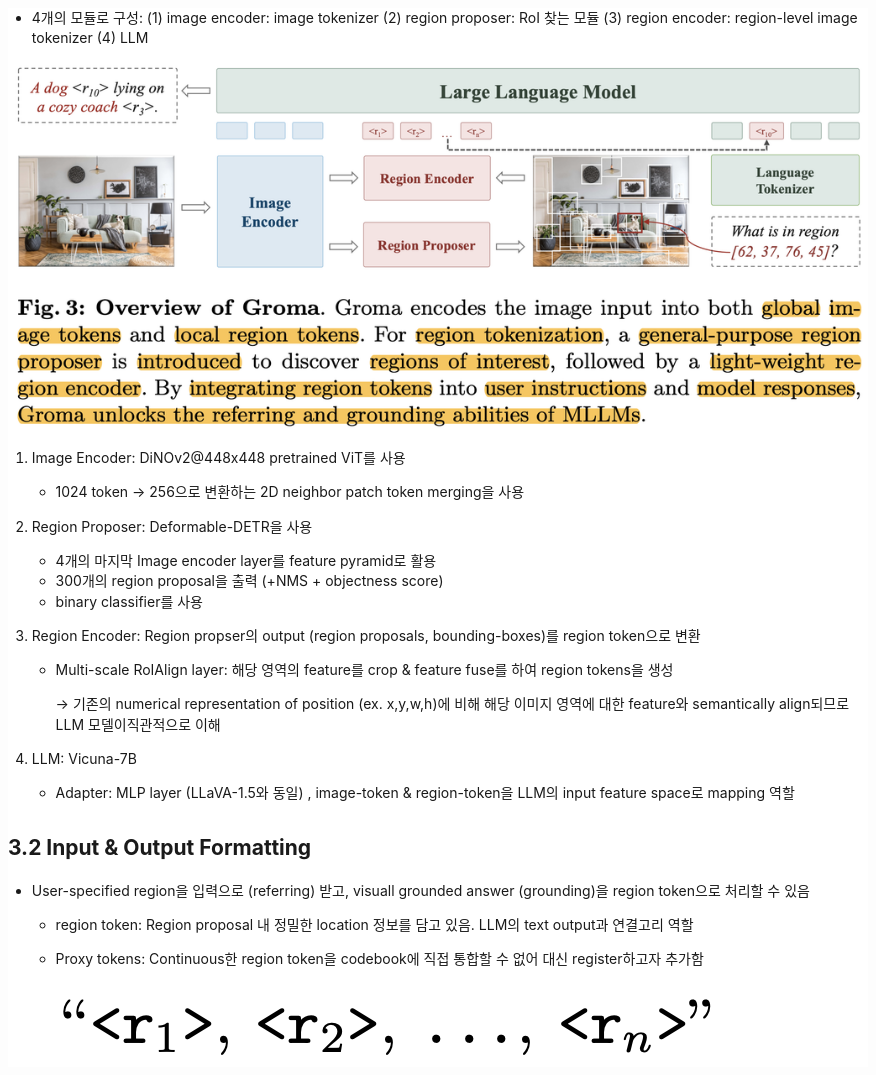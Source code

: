 - 4개의 모듈로 구성: (1) image encoder: image tokenizer (2) region proposer: RoI 찾는 모듈 (3) region encoder: region-level image tokenizer (4) LLM

![](../images/2024-10-30/image-20241030105636003.png)

1. Image Encoder: DiNOv2@448x448 pretrained ViT를 사용

   - 1024 token $\to$ 256으로 변환하는 2D neighbor patch token merging을 사용

2. Region Proposer: Deformable-DETR을 사용

   - 4개의 마지막 Image encoder layer를 feature pyramid로 활용
   - 300개의 region proposal을 출력 (+NMS + objectness score)
   - binary classifier를 사용

3. Region Encoder: Region propser의 output (region proposals, bounding-boxes)를 region token으로 변환

   - Multi-scale RoIAlign layer: 해당 영역의 feature를 crop & feature fuse를 하여 region tokens을 생성

     $\to$ 기존의 numerical representation of position (ex. x,y,w,h)에 비해 해당 이미지 영역에 대한 feature와 semantically align되므로 LLM 모델이직관적으로 이해

4. LLM: Vicuna-7B 
   - Adapter: MLP layer (LLaVA-1.5와 동일) , image-token & region-token을 LLM의 input feature space로 mapping 역할

## 3.2 Input & Output Formatting

- User-specified region을 입력으로 (referring) 받고, visuall grounded answer (grounding)을 region token으로 처리할 수 있음

  - region token: Region proposal 내 정밀한 location 정보를 담고 있음. LLM의 text output과 연결고리 역할

  - Proxy tokens: Continuous한 region token을 codebook에 직접 통합할 수 없어 대신 register하고자 추가함

    ![](../images/2024-10-30/image-20241030112327368.png)

